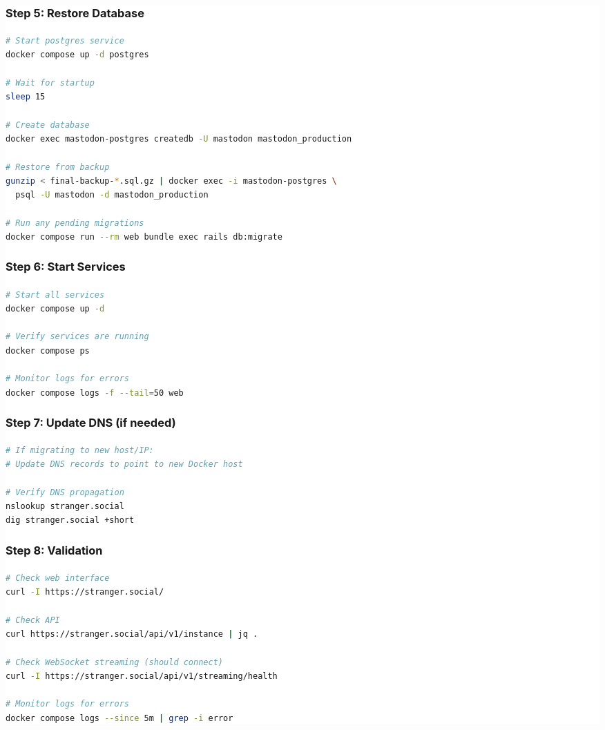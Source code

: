 ### Step 5: Restore Database

```bash
# Start postgres service
docker compose up -d postgres

# Wait for startup
sleep 15

# Create database
docker exec mastodon-postgres createdb -U mastodon mastodon_production

# Restore from backup
gunzip < final-backup-*.sql.gz | docker exec -i mastodon-postgres \
  psql -U mastodon -d mastodon_production

# Run any pending migrations
docker compose run --rm web bundle exec rails db:migrate
```

### Step 6: Start Services

```bash
# Start all services
docker compose up -d

# Verify services are running
docker compose ps

# Monitor logs for errors
docker compose logs -f --tail=50 web
```

### Step 7: Update DNS (if needed)

```bash
# If migrating to new host/IP:
# Update DNS records to point to new Docker host

# Verify DNS propagation
nslookup stranger.social
dig stranger.social +short
```

### Step 8: Validation

```bash
# Check web interface
curl -I https://stranger.social/

# Check API
curl https://stranger.social/api/v1/instance | jq .

# Check WebSocket streaming (should connect)
curl -I https://stranger.social/api/v1/streaming/health

# Monitor logs for errors
docker compose logs --since 5m | grep -i error
```
